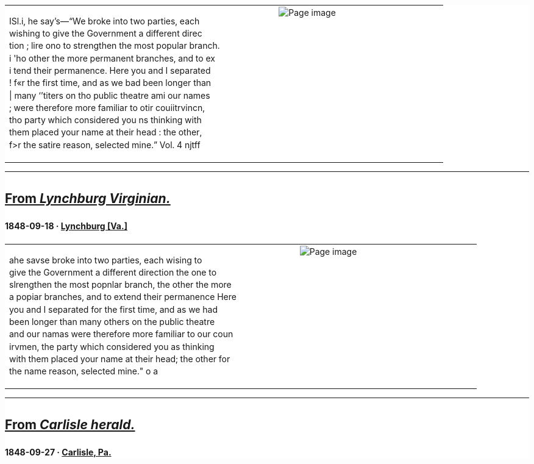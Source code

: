<table style="width: 100%;"><tr><td style="width: 50%">

  
ISl.i, he say’s—“We broke into two parties, each  
wishing to give the Government a different direc­  
tion ; lire ono to strengthen the most popular branch.  
i &#x27;ho other the more permanent branches, and to ex­  
i tend their permanence. Here you and I separated  
! f«r the first time, and as we bad been longer than  
| many ‘’titers on tho public theatre ami our names  
; were therefore more familiar to otir couiitrvincn,  
tho party which considered you ns thinking with  
them placed your name at their head : the other,  
f&gt;r the satire reason, selected mine.” Vol. 4 njtff
</td><td style="width: 50%; max-height: 75%; margin: auto; display: block;">
<img alt="Page image" src="https://tile.loc.gov/image-services/iiif/service:ndnp:vi:batch_vi_kernals_ver02:data:sn84024719:00414183724:1848091301:0148/pct:78.65630042540707,68.2846797918081,14.82079115935651,5.53669759372407/!600,600/0/default.jpg"/>
</td>
</tr></table>

---

## [From _Lynchburg Virginian._](https://www.loc.gov/resource/sn84024649/1848-09-18/ed-1/?sp=1)

#### 1848-09-18 &middot; [Lynchburg [Va.]](http://dbpedia.org/resource/Lynchburg%2C_Virginia)

<table style="width: 100%;"><tr><td style="width: 50%">

  
ahe savse broke into two parties, each wising to  
give the Government a different direction the one to  
slrengthen the most popnlar branch, the other the more  
a popiar branches, and to extend their permanence Here  
you and I separated for the first time, and as we had  
been longer than many others on the public theatre  
and our namas were therefore more familiar to our coun­  
irvmen, the party which considered you as thinking  
with them placed your name at their head; the other for  
the name reason, selected mine.&quot; o  a 
</td><td style="width: 50%; max-height: 75%; margin: auto; display: block;">
<img alt="Page image" src="https://tile.loc.gov/image-services/iiif/service:ndnp:vi:batch_vi_dartmoor_ver03:data:sn84024649:00393347922:1848091801:0055/pct:78.79345227147324,90.00424748690358,15.803752069155784,5.058048987682288/!600,600/0/default.jpg"/>
</td>
</tr></table>

---

## [From _Carlisle herald._](https://panewsarchive.psu.edu/lccn/sn86071297/1848-09-27/ed-1/seq-2/)

#### 1848-09-27 &middot; [Carlisle, Pa.](http://dbpedia.org/resource/Carlisle%2C_Pennsylvania)
